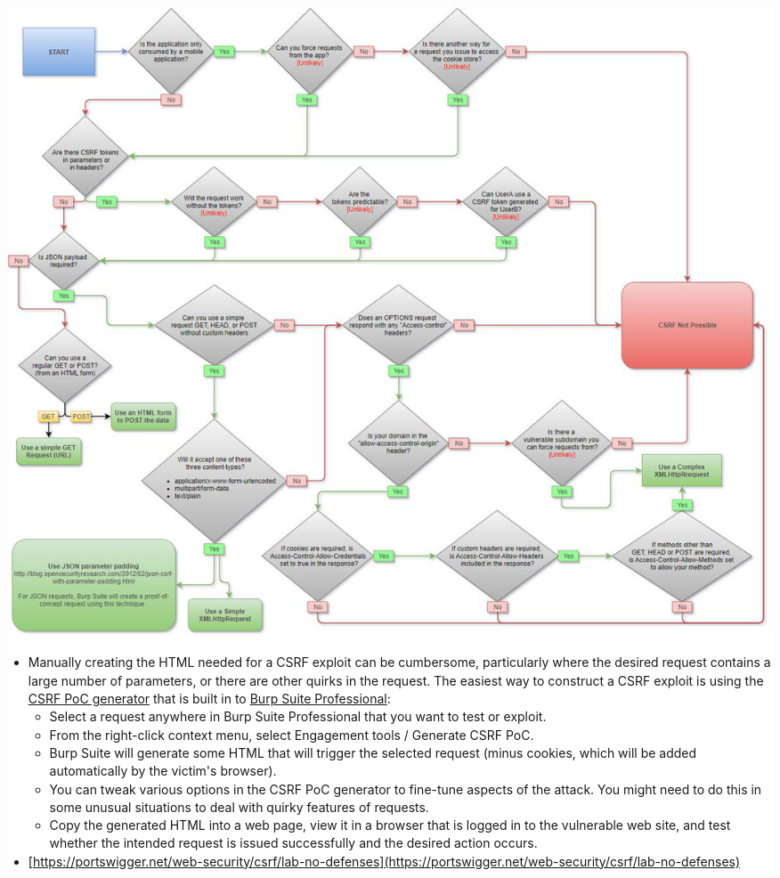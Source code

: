 ![](<../../.gitbook/assets/image (33).png>)

* Manually creating the HTML needed for a CSRF exploit can be cumbersome, particularly where the desired request contains a large number of parameters, or there are other quirks in the request. The easiest way to construct a CSRF exploit is using the [CSRF PoC generator](https://portswigger.net/burp/documentation/desktop/functions/generate-csrf-poc) that is built in to [Burp Suite Professional](https://portswigger.net/burp/pro):
  * Select a request anywhere in Burp Suite Professional that you want to test or exploit.
  * From the right-click context menu, select Engagement tools / Generate CSRF PoC.
  * Burp Suite will generate some HTML that will trigger the selected request (minus cookies, which will be added automatically by the victim's browser).
  * You can tweak various options in the CSRF PoC generator to fine-tune aspects of the attack. You might need to do this in some unusual situations to deal with quirky features of requests.
  * Copy the generated HTML into a web page, view it in a browser that is logged in to the vulnerable web site, and test whether the intended request is issued successfully and the desired action occurs.
* [https://portswigger.net/web-security/csrf/lab-no-defenses](https://portswigger.net/web-security/csrf/lab-no-defenses)

